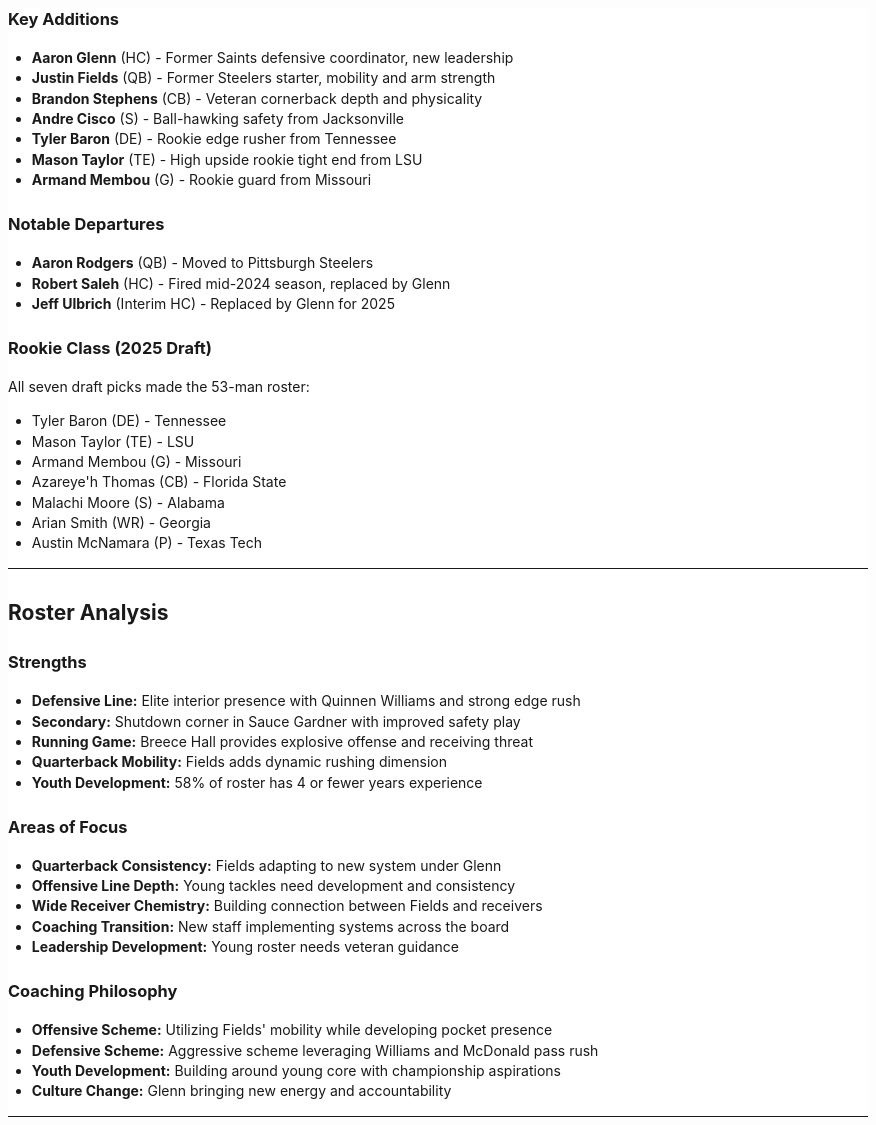 ### Key Additions
- **Aaron Glenn** (HC) - Former Saints defensive coordinator, new leadership
- **Justin Fields** (QB) - Former Steelers starter, mobility and arm strength
- **Brandon Stephens** (CB) - Veteran cornerback depth and physicality
- **Andre Cisco** (S) - Ball-hawking safety from Jacksonville
- **Tyler Baron** (DE) - Rookie edge rusher from Tennessee
- **Mason Taylor** (TE) - High upside rookie tight end from LSU
- **Armand Membou** (G) - Rookie guard from Missouri

### Notable Departures
- **Aaron Rodgers** (QB) - Moved to Pittsburgh Steelers
- **Robert Saleh** (HC) - Fired mid-2024 season, replaced by Glenn
- **Jeff Ulbrich** (Interim HC) - Replaced by Glenn for 2025

### Rookie Class (2025 Draft)
All seven draft picks made the 53-man roster:
- Tyler Baron (DE) - Tennessee
- Mason Taylor (TE) - LSU
- Armand Membou (G) - Missouri
- Azareye'h Thomas (CB) - Florida State
- Malachi Moore (S) - Alabama
- Arian Smith (WR) - Georgia
- Austin McNamara (P) - Texas Tech

---

## Roster Analysis

### Strengths
- **Defensive Line:** Elite interior presence with Quinnen Williams and strong edge rush
- **Secondary:** Shutdown corner in Sauce Gardner with improved safety play
- **Running Game:** Breece Hall provides explosive offense and receiving threat
- **Quarterback Mobility:** Fields adds dynamic rushing dimension
- **Youth Development:** 58% of roster has 4 or fewer years experience

### Areas of Focus
- **Quarterback Consistency:** Fields adapting to new system under Glenn
- **Offensive Line Depth:** Young tackles need development and consistency
- **Wide Receiver Chemistry:** Building connection between Fields and receivers
- **Coaching Transition:** New staff implementing systems across the board
- **Leadership Development:** Young roster needs veteran guidance

### Coaching Philosophy
- **Offensive Scheme:** Utilizing Fields' mobility while developing pocket presence
- **Defensive Scheme:** Aggressive scheme leveraging Williams and McDonald pass rush
- **Youth Development:** Building around young core with championship aspirations
- **Culture Change:** Glenn bringing new energy and accountability

---
